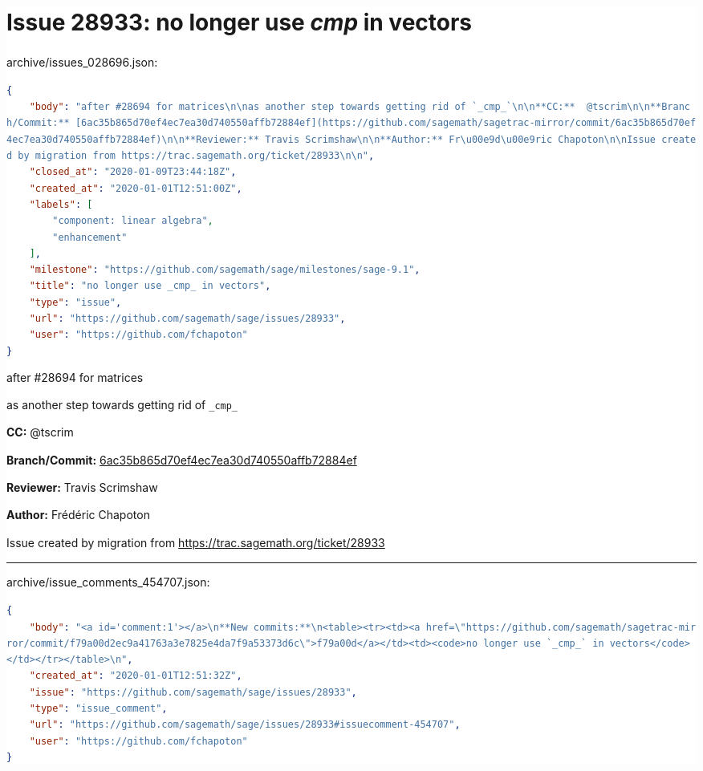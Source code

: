 # Issue 28933: no longer use _cmp_ in vectors

archive/issues_028696.json:
```json
{
    "body": "after #28694 for matrices\n\nas another step towards getting rid of `_cmp_`\n\n**CC:**  @tscrim\n\n**Branch/Commit:** [6ac35b865d70ef4ec7ea30d740550affb72884ef](https://github.com/sagemath/sagetrac-mirror/commit/6ac35b865d70ef4ec7ea30d740550affb72884ef)\n\n**Reviewer:** Travis Scrimshaw\n\n**Author:** Fr\u00e9d\u00e9ric Chapoton\n\nIssue created by migration from https://trac.sagemath.org/ticket/28933\n\n",
    "closed_at": "2020-01-09T23:44:18Z",
    "created_at": "2020-01-01T12:51:00Z",
    "labels": [
        "component: linear algebra",
        "enhancement"
    ],
    "milestone": "https://github.com/sagemath/sage/milestones/sage-9.1",
    "title": "no longer use _cmp_ in vectors",
    "type": "issue",
    "url": "https://github.com/sagemath/sage/issues/28933",
    "user": "https://github.com/fchapoton"
}
```
after #28694 for matrices

as another step towards getting rid of `_cmp_`

**CC:**  @tscrim

**Branch/Commit:** [6ac35b865d70ef4ec7ea30d740550affb72884ef](https://github.com/sagemath/sagetrac-mirror/commit/6ac35b865d70ef4ec7ea30d740550affb72884ef)

**Reviewer:** Travis Scrimshaw

**Author:** Frédéric Chapoton

Issue created by migration from https://trac.sagemath.org/ticket/28933





---

archive/issue_comments_454707.json:
```json
{
    "body": "<a id='comment:1'></a>\n**New commits:**\n<table><tr><td><a href=\"https://github.com/sagemath/sagetrac-mirror/commit/f79a00d2ec9a41763a3e7825e4da7f9a53373d6c\">f79a00d</a></td><td><code>no longer use `_cmp_` in vectors</code></td></tr></table>\n",
    "created_at": "2020-01-01T12:51:32Z",
    "issue": "https://github.com/sagemath/sage/issues/28933",
    "type": "issue_comment",
    "url": "https://github.com/sagemath/sage/issues/28933#issuecomment-454707",
    "user": "https://github.com/fchapoton"
}
```
